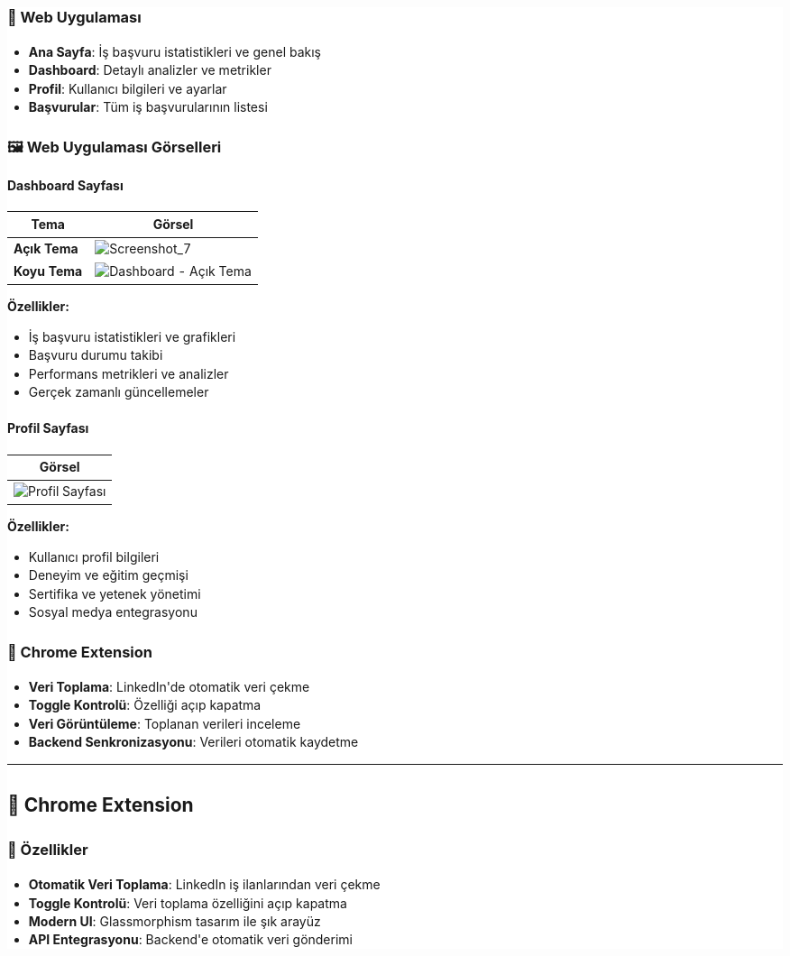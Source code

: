 ### 📱 Web Uygulaması

- **Ana Sayfa**: İş başvuru istatistikleri ve genel bakış
- **Dashboard**: Detaylı analizler ve metrikler
- **Profil**: Kullanıcı bilgileri ve ayarlar
- **Başvurular**: Tüm iş başvurularının listesi

### 🖼️ Web Uygulaması Görselleri

#### Dashboard Sayfası
| Tema | Görsel |
|------|--------|
| **Açık Tema** | <img width="800" height="400" alt="Screenshot_7" src="https://github.com/user-attachments/assets/0615f774-3ce3-476d-85b7-b7e362519a60" /> |
| **Koyu Tema** | <img width="800" height="400" alt="Dashboard - Açık Tema" src="https://github.com/user-attachments/assets/09f4d8cf-b5a4-4f75-a45e-73a21b7add45" /> |



**Özellikler:**
- İş başvuru istatistikleri ve grafikleri
- Başvuru durumu takibi
- Performans metrikleri ve analizler
- Gerçek zamanlı güncellemeler

#### Profil Sayfası
| Görsel |
|--------|
| <img width="800" height="400" alt="Profil Sayfası" src="https://github.com/user-attachments/assets/57d36496-6a87-46df-b48c-390103a9062e" /> |


**Özellikler:**
- Kullanıcı profil bilgileri
- Deneyim ve eğitim geçmişi
- Sertifika ve yetenek yönetimi
- Sosyal medya entegrasyonu

### 🔌 Chrome Extension

- **Veri Toplama**: LinkedIn'de otomatik veri çekme
- **Toggle Kontrolü**: Özelliği açıp kapatma
- **Veri Görüntüleme**: Toplanan verileri inceleme
- **Backend Senkronizasyonu**: Verileri otomatik kaydetme

---

## 📱 Chrome Extension

### 🎯 Özellikler

- **Otomatik Veri Toplama**: LinkedIn iş ilanlarından veri çekme
- **Toggle Kontrolü**: Veri toplama özelliğini açıp kapatma
- **Modern UI**: Glassmorphism tasarım ile şık arayüz
- **API Entegrasyonu**: Backend'e otomatik veri gönderimi
